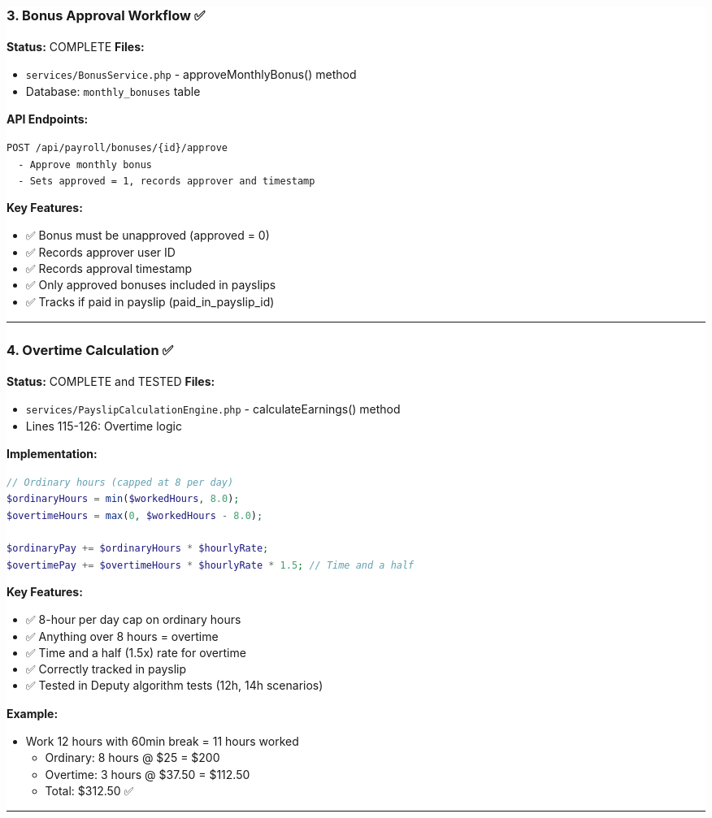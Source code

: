 ### 3. Bonus Approval Workflow ✅

**Status:** COMPLETE
**Files:**
- `services/BonusService.php` - approveMonthlyBonus() method
- Database: `monthly_bonuses` table

**API Endpoints:**
```
POST /api/payroll/bonuses/{id}/approve
  - Approve monthly bonus
  - Sets approved = 1, records approver and timestamp
```

**Key Features:**
- ✅ Bonus must be unapproved (approved = 0)
- ✅ Records approver user ID
- ✅ Records approval timestamp
- ✅ Only approved bonuses included in payslips
- ✅ Tracks if paid in payslip (paid_in_payslip_id)

---

### 4. Overtime Calculation ✅

**Status:** COMPLETE and TESTED
**Files:**
- `services/PayslipCalculationEngine.php` - calculateEarnings() method
- Lines 115-126: Overtime logic

**Implementation:**
```php
// Ordinary hours (capped at 8 per day)
$ordinaryHours = min($workedHours, 8.0);
$overtimeHours = max(0, $workedHours - 8.0);

$ordinaryPay += $ordinaryHours * $hourlyRate;
$overtimePay += $overtimeHours * $hourlyRate * 1.5; // Time and a half
```

**Key Features:**
- ✅ 8-hour per day cap on ordinary hours
- ✅ Anything over 8 hours = overtime
- ✅ Time and a half (1.5x) rate for overtime
- ✅ Correctly tracked in payslip
- ✅ Tested in Deputy algorithm tests (12h, 14h scenarios)

**Example:**
- Work 12 hours with 60min break = 11 hours worked
  - Ordinary: 8 hours @ $25 = $200
  - Overtime: 3 hours @ $37.50 = $112.50
  - Total: $312.50 ✅

---
